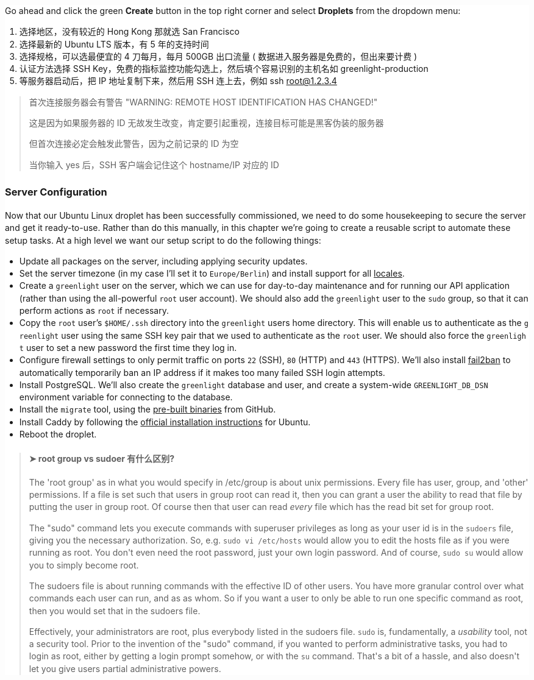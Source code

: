 Go ahead and click the green **Create** button in the top right corner and select **Droplets** from the dropdown menu:

1. 选择地区，没有较近的 Hong Kong 那就选 San Francisco
2. 选择最新的 Ubuntu LTS 版本，有 5 年的支持时间
3. 选择规格，可以选最便宜的 4 刀每月，每月 500GB 出口流量 ( 数据进入服务器是免费的，但出来要计费 )
4. 认证方法选择 SSH Key，免费的指标监控功能勾选上，然后填个容易识别的主机名如 greenlight-production
5. 等服务器启动后，把 IP 地址复制下来，然后用 SSH 连上去，例如 ssh root@1.2.3.4

> 首次连接服务器会有警告 "WARNING: REMOTE HOST IDENTIFICATION HAS CHANGED!"
>
> 这是因为如果服务器的 ID 无故发生改变，肯定要引起重视，连接目标可能是黑客伪装的服务器
>
> 但首次连接必定会触发此警告，因为之前记录的 ID 为空
>
> 当你输入 yes 后，SSH 客户端会记住这个 hostname/IP 对应的 ID

### Server Configuration

Now that our Ubuntu Linux droplet has been successfully commissioned, we need to do some housekeeping to secure the server and get it ready-to-use. Rather than do this manually, in this chapter we’re going to create a reusable script to automate these setup tasks. At a high level we want our setup script to do the following things:

- Update all packages on the server, including applying security updates.
- Set the server timezone (in my case I’ll set it to `Europe/Berlin`) and install support for all [locales](https://help.ubuntu.com/community/Locale).
- Create a `greenlight` user on the server, which we can use for day-to-day maintenance and for running our API application (rather than using the all-powerful `root` user account). We should also add the `greenlight` user to the `sudo` group, so that it can perform actions as `root` if necessary.
- Copy the `root` user’s `$HOME/.ssh` directory into the `greenlight` users home directory. This will enable us to authenticate as the `greenlight` user using the same SSH key pair that we used to authenticate as the `root` user. We should also force the `greenlight` user to set a new password the first time they log in.
- Configure firewall settings to only permit traffic on ports `22` (SSH), `80` (HTTP) and `443` (HTTPS). We’ll also install [fail2ban](https://www.fail2ban.org/wiki/index.php/Main_Page) to automatically temporarily ban an IP address if it makes too many failed SSH login attempts.
- Install PostgreSQL. We’ll also create the `greenlight` database and user, and create a system-wide `GREENLIGHT_DB_DSN` environment variable for connecting to the database.
- Install the `migrate` tool, using the [pre-built binaries](https://github.com/golang-migrate/migrate/releases) from GitHub.
- Install Caddy by following the [official installation instructions](https://caddyserver.com/docs/install#debian-ubuntu-raspbian) for Ubuntu.
- Reboot the droplet.

> #### ➤ root group vs sudoer 有什么区别?
>
> The 'root group' as in what you would specify in /etc/group is about unix permissions. Every file has user, group, and 'other' permissions. If a file is set such that users in group root can read it, then you can grant a user the ability to read that file by putting the user in group root. Of course then that user can read *every* file which has the read bit set for group root.
>
> The "sudo" command lets you execute commands with superuser privileges as long as your user id is in the `sudoers` file, giving you the necessary authorization. So, e.g. `sudo vi /etc/hosts` would allow you to edit the hosts file as if you were running as root. You don't even need the root password, just your own login password. And of course, `sudo su` would allow you to simply become root. 
>
> The sudoers file is about running commands with the effective ID of other users. You have more granular control over what commands each user can run, and as as whom. So if you want a user to only be able to run one specific command as root, then you would set that in the sudoers file. 
>
> Effectively, your administrators are root, plus everybody listed in the sudoers file. `sudo` is, fundamentally, a *usability* tool, not a security tool. Prior to the invention of the "sudo" command, if you wanted to perform administrative tasks, you had to login as root, either by getting a login prompt somehow, or with the `su` command. That's a bit of a hassle, and also doesn't let you give users partial administrative powers.